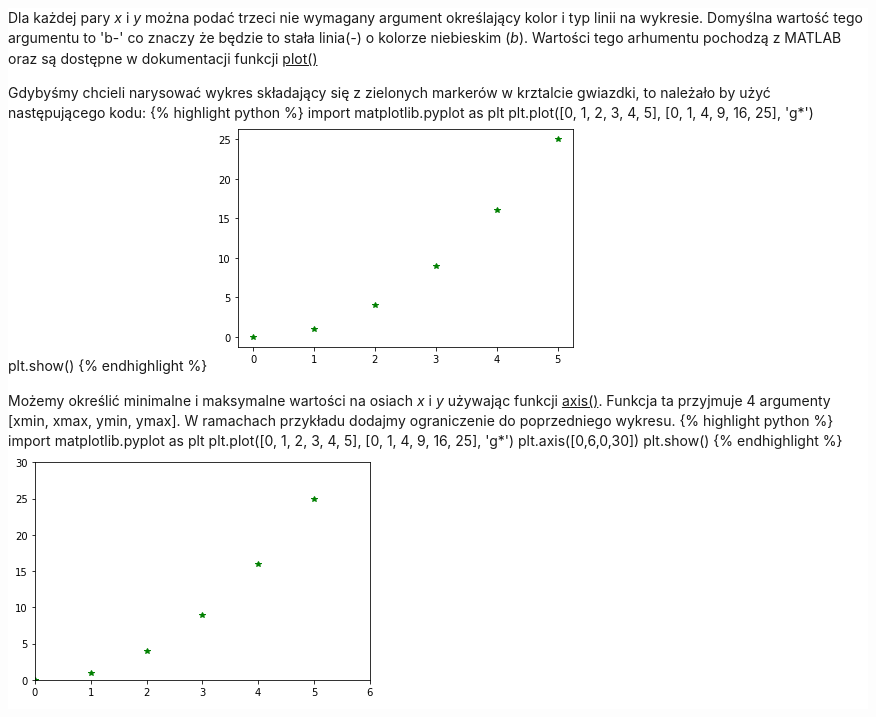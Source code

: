 Dla każdej pary *x* i *y* można podać trzeci nie wymagany argument określający kolor i typ linii na wykresie. Domyślna wartość tego argumentu to 'b-' co znaczy że będzie to stała linia(*-*) o kolorze niebieskim (*b*). Wartości tego arhumentu pochodzą z MATLAB oraz są dostępne w dokumentacji funkcji <a href='https://matplotlib.org/2.1.1/api/_as_gen/matplotlib.pyplot.plot.html' target='_blank'>plot()</a>

Gdybyśmy chcieli narysować wykres składający się z zielonych markerów w krztalcie gwiazdki, to należało by użyć następującego kodu:
{% highlight python %}
import matplotlib.pyplot as plt
plt.plot([0, 1, 2, 3, 4, 5], 
         [0, 1, 4, 9, 16, 25],
        'g*')
plt.show()
{% endhighlight %}
<img src="/assets/images/00020.png"  />

Możemy określić minimalne i maksymalne wartości na osiach *x* i *y* używając funkcji <a href='https://matplotlib.org/api/_as_gen/matplotlib.pyplot.axis.html#matplotlib.pyplot.axis' target='_blank'>axis()</a>. Funkcja ta przyjmuje 4 argumenty [xmin, xmax, ymin, ymax]. W ramachach przykładu dodajmy ograniczenie do poprzedniego wykresu.
{% highlight python %}
import matplotlib.pyplot as plt
plt.plot([0, 1, 2, 3, 4, 5], 
         [0, 1, 4, 9, 16, 25],
        'g*')
plt.axis([0,6,0,30])
plt.show()
{% endhighlight %}
<img src="/assets/images/00030.png"  />
